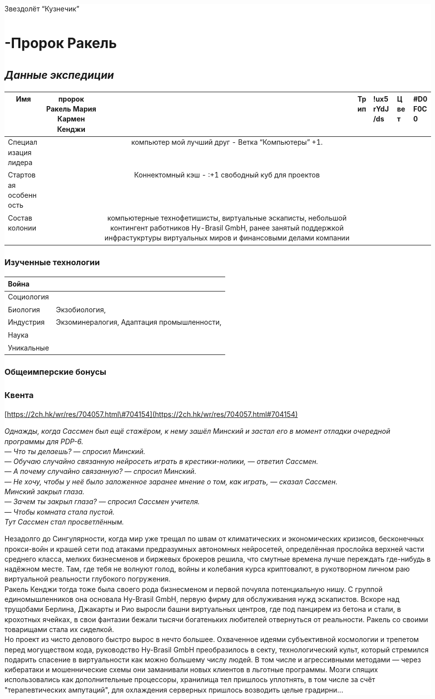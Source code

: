 Звездолёт “Кузнечик”

## 

# **\-Пророк Ракель**

## *Данные экспедиции*

| Имя |  пророк Ракель Мария Кармен Кенджи |  | Трип | \!ux5rYdJ/ds  | Цвет | \#D0F0C0 |
| ----- | :---: | :---: | :---- | :---- | :---- | :---- |
| Специализация лидера |  |  компьютер мой лучший друг \- Ветка “Компьютеры” \+1. |  |  |  |  |
| Стартовая особенность |  | Коннектомный кэш \- :+1 свободный куб для проектов |  |  |  |  |
| Состав колонии |  | компьютерные технофетишисты, виртуальные эскаписты, небольшой контингент работников Hy-Brasil GmbH, ранее занятый поддержкой инфрастукртуры виртуальных миров и финансовыми делами компании |  |  |  |  |

### Изученные технологии

| Война |  |
| :---- | :---- |
| Социология |  |
| Биология | Экзобиология,  |
| Индустрия | Экзоминералогия, Адаптация промышленности,  |
| Наука |  |
| Уникальные |  |

### Общеимперские бонусы

### Квента

[https://2ch.hk/wr/res/704057.html\#704154](https://2ch.hk/wr/res/704057.html#704154)

*Однажды, когда Сассмен был ещё стажёром, к нему зашёл Минский и застал его в момент отладки очередной программы для PDP-6.*  
*— Что ты делаешь? — спросил Минский.*  
*— Обучаю случайно связанную нейросеть играть в крестики-нолики, — ответил Сассмен.*  
*— А почему случайно связанную? — спросил Минский.*  
*— Не хочу, чтобы у неё было заложенное заранее мнение о том, как играть, — сказал Сассмен.*  
*Минский закрыл глаза.*  
*— Зачем ты закрыл глаза? — спросил Сассмен учителя.*  
*— Чтобы комната стала пустой.*  
*Тут Сассмен стал просветлённым.*

Незадолго до Сингулярности, когда мир уже трещал по швам от климатических и экономических кризисов, бесконечных прокси-войн и крашей сети под атаками предразумных автономных нейросетей, определённая прослойка верхней части среднего класса, мелких бизнесменов и биржевых брокеров решила, что смутные времена лучше переждать где\-нибудь в надёжном месте. Там, где тебя не волнуют голод, войны и колебания курса криптовалют, в рукотворном личном раю виртуальной реальности глубокого погружения.  
Ракель Кенджи тогда тоже была своего рода бизнесменом и первой почуяла потенциальную нишу. С группой единомышленников она основала Hy-Brasil GmbH, первую фирму для обслуживания нужд эскапистов. Вскоре над трущобами Берлина, Джакарты и Рио выросли башни виртуальных центров, где под панцирем из бетона и стали, в крохотных ячейках, в свои фантазии бежали тысячи богатеньких любителей отвернуться от реальности. Ракель со своими товарищами стала их сиделкой.  
Но проект из чисто делового быстро вырос в нечто большее. Охваченное идеями субъективной космологии и трепетом перед могуществом кода, руководство Hy-Brasil GmbH преобразилось в секту, технологический культ, который стремился подарить спасение в виртуальности как можно большему числу людей. В том числе и агрессивными методами — через кибератаки и мошеннические схемы они заманивали новых клиентов в льготные программы. Мозги спящих использовались как дополнительные процессоры, хранилища тел пришлось уплотнять, в том числе за счёт "терапевтических ампутаций", для охлаждения серверных пришлось возводить целые градирни...  
